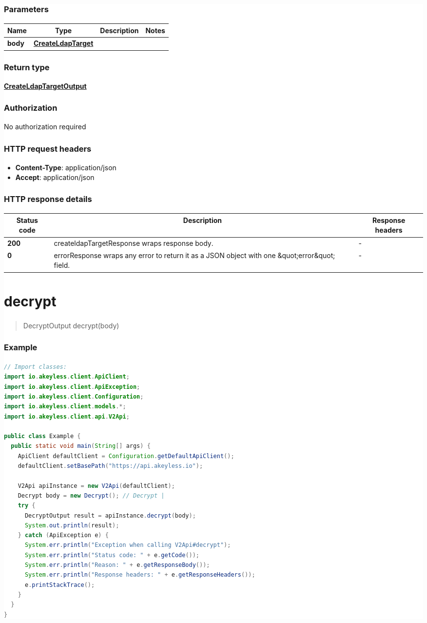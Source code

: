 ### Parameters

Name | Type | Description  | Notes
------------- | ------------- | ------------- | -------------
 **body** | [**CreateLdapTarget**](CreateLdapTarget.md)|  |

### Return type

[**CreateLdapTargetOutput**](CreateLdapTargetOutput.md)

### Authorization

No authorization required

### HTTP request headers

 - **Content-Type**: application/json
 - **Accept**: application/json

### HTTP response details
| Status code | Description | Response headers |
|-------------|-------------|------------------|
**200** | createldapTargetResponse wraps response body. |  -  |
**0** | errorResponse wraps any error to return it as a JSON object with one \&quot;error\&quot; field. |  -  |

<a name="decrypt"></a>
# **decrypt**
> DecryptOutput decrypt(body)



### Example
```java
// Import classes:
import io.akeyless.client.ApiClient;
import io.akeyless.client.ApiException;
import io.akeyless.client.Configuration;
import io.akeyless.client.models.*;
import io.akeyless.client.api.V2Api;

public class Example {
  public static void main(String[] args) {
    ApiClient defaultClient = Configuration.getDefaultApiClient();
    defaultClient.setBasePath("https://api.akeyless.io");

    V2Api apiInstance = new V2Api(defaultClient);
    Decrypt body = new Decrypt(); // Decrypt | 
    try {
      DecryptOutput result = apiInstance.decrypt(body);
      System.out.println(result);
    } catch (ApiException e) {
      System.err.println("Exception when calling V2Api#decrypt");
      System.err.println("Status code: " + e.getCode());
      System.err.println("Reason: " + e.getResponseBody());
      System.err.println("Response headers: " + e.getResponseHeaders());
      e.printStackTrace();
    }
  }
}
```
